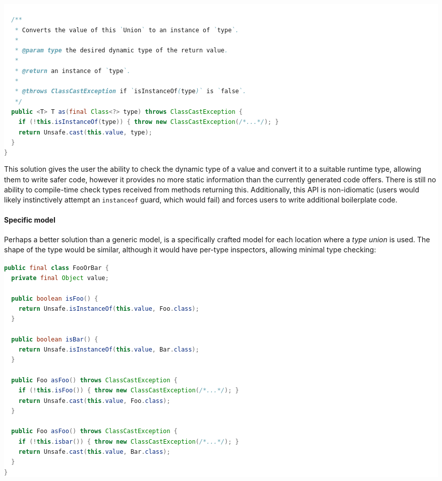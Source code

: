 ```java

  /**
   * Converts the value of this `Union` to an instance of `type`.
   *
   * @param type the desired dynamic type of the return value.
   *
   * @return an instance of `type`.
   *
   * @throws ClassCastException if `isInstanceOf(type)` is `false`.
   */
  public <T> T as(final Class<?> type) throws ClassCastException {
    if (!this.isInstanceOf(type)) { throw new ClassCastException(/*...*/); }
    return Unsafe.cast(this.value, type);
  }
}
```

This solution gives the user the ability to check the dynamic type of a value and convert it to a suitable runtime type,
allowing them to write safer code, however it provides no more static information than the currently generated code
offers. There is still no ability to compile-time check types received from methods returning this. Additionally, this
API is non-idiomatic (users would likely instinctively attempt an `instanceof` guard, which would fail) and forces users
to write additional boilerplate code.

#### Specific model

Perhaps a better solution than a generic model, is a specifically crafted model for each location where a _type union_
is used. The shape of the type would be similar, although it would have per-type inspectors, allowing minimal type
checking:

```java
public final class FooOrBar {
  private final Object value;

  public boolean isFoo() {
    return Unsafe.isInstanceOf(this.value, Foo.class);
  }

  public boolean isBar() {
    return Unsafe.isInstanceOf(this.value, Bar.class);
  }

  public Foo asFoo() throws ClassCastException {
    if (!this.isFoo()) { throw new ClassCastException(/*...*/); }
    return Unsafe.cast(this.value, Foo.class);
  }

  public Foo asFoo() throws ClassCastException {
    if (!this.isbar()) { throw new ClassCastException(/*...*/); }
    return Unsafe.cast(this.value, Bar.class);
  }
}
```
